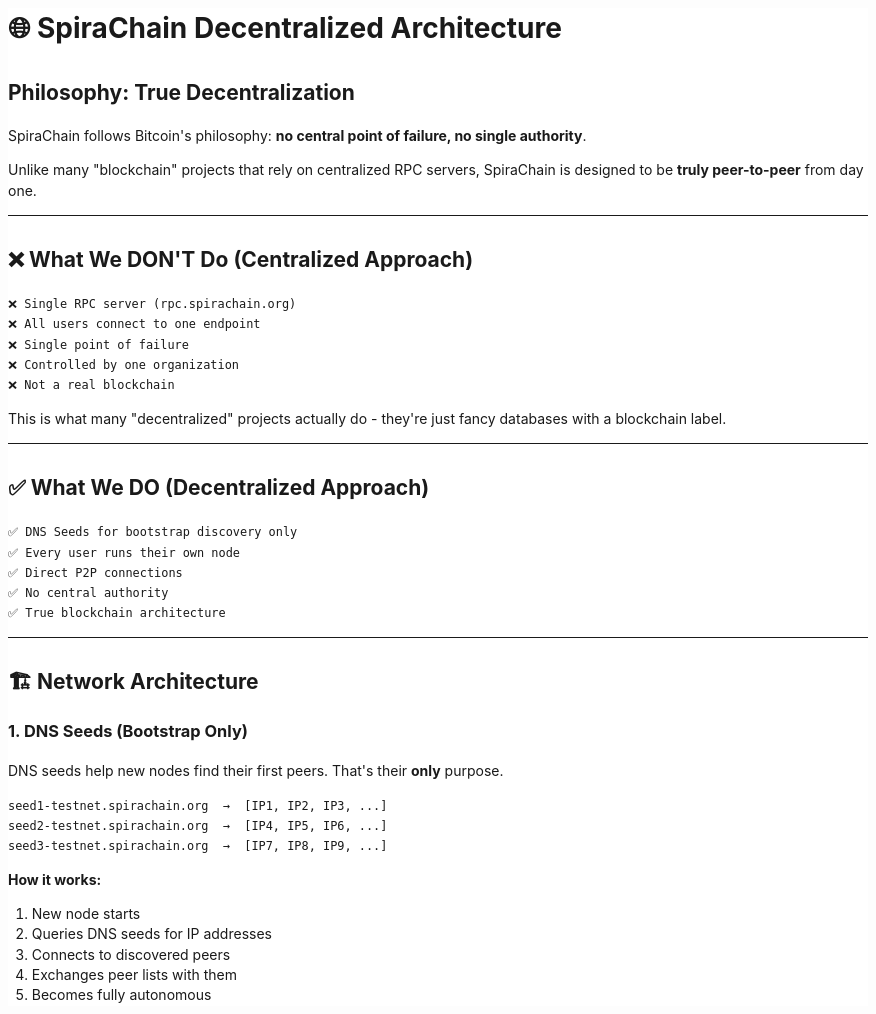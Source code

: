 # 🌐 SpiraChain Decentralized Architecture

## Philosophy: True Decentralization

SpiraChain follows Bitcoin's philosophy: **no central point of failure, no single authority**.

Unlike many "blockchain" projects that rely on centralized RPC servers, SpiraChain is designed to be **truly peer-to-peer** from day one.

---

## ❌ What We DON'T Do (Centralized Approach)

```
❌ Single RPC server (rpc.spirachain.org)
❌ All users connect to one endpoint
❌ Single point of failure
❌ Controlled by one organization
❌ Not a real blockchain
```

This is what many "decentralized" projects actually do - they're just fancy databases with a blockchain label.

---

## ✅ What We DO (Decentralized Approach)

```
✅ DNS Seeds for bootstrap discovery only
✅ Every user runs their own node
✅ Direct P2P connections
✅ No central authority
✅ True blockchain architecture
```

---

## 🏗️ Network Architecture

### 1. DNS Seeds (Bootstrap Only)

DNS seeds help new nodes find their first peers. That's their **only** purpose.

```
seed1-testnet.spirachain.org  →  [IP1, IP2, IP3, ...]
seed2-testnet.spirachain.org  →  [IP4, IP5, IP6, ...]
seed3-testnet.spirachain.org  →  [IP7, IP8, IP9, ...]
```

**How it works:**
1. New node starts
2. Queries DNS seeds for IP addresses
3. Connects to discovered peers
4. Exchanges peer lists with them
5. Becomes fully autonomous
